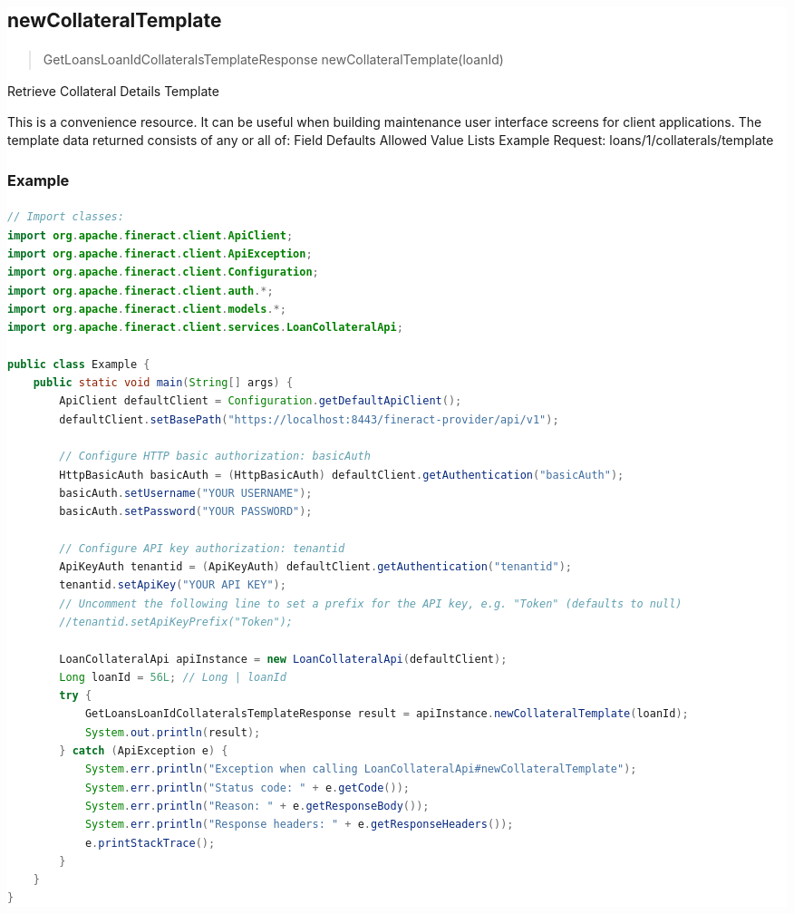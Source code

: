 
## newCollateralTemplate

> GetLoansLoanIdCollateralsTemplateResponse newCollateralTemplate(loanId)

Retrieve Collateral Details Template

This is a convenience resource. It can be useful when building maintenance user interface screens for client applications. The template data returned consists of any or all of:  Field Defaults Allowed Value Lists Example Request:  loans/1/collaterals/template

### Example

```java
// Import classes:
import org.apache.fineract.client.ApiClient;
import org.apache.fineract.client.ApiException;
import org.apache.fineract.client.Configuration;
import org.apache.fineract.client.auth.*;
import org.apache.fineract.client.models.*;
import org.apache.fineract.client.services.LoanCollateralApi;

public class Example {
    public static void main(String[] args) {
        ApiClient defaultClient = Configuration.getDefaultApiClient();
        defaultClient.setBasePath("https://localhost:8443/fineract-provider/api/v1");
        
        // Configure HTTP basic authorization: basicAuth
        HttpBasicAuth basicAuth = (HttpBasicAuth) defaultClient.getAuthentication("basicAuth");
        basicAuth.setUsername("YOUR USERNAME");
        basicAuth.setPassword("YOUR PASSWORD");

        // Configure API key authorization: tenantid
        ApiKeyAuth tenantid = (ApiKeyAuth) defaultClient.getAuthentication("tenantid");
        tenantid.setApiKey("YOUR API KEY");
        // Uncomment the following line to set a prefix for the API key, e.g. "Token" (defaults to null)
        //tenantid.setApiKeyPrefix("Token");

        LoanCollateralApi apiInstance = new LoanCollateralApi(defaultClient);
        Long loanId = 56L; // Long | loanId
        try {
            GetLoansLoanIdCollateralsTemplateResponse result = apiInstance.newCollateralTemplate(loanId);
            System.out.println(result);
        } catch (ApiException e) {
            System.err.println("Exception when calling LoanCollateralApi#newCollateralTemplate");
            System.err.println("Status code: " + e.getCode());
            System.err.println("Reason: " + e.getResponseBody());
            System.err.println("Response headers: " + e.getResponseHeaders());
            e.printStackTrace();
        }
    }
}
```
